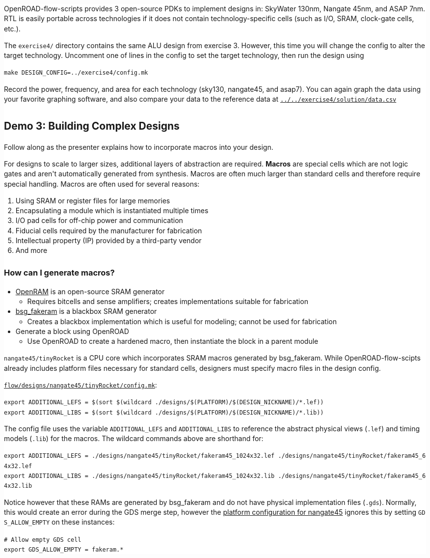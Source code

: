OpenROAD-flow-scripts provides 3 open-source PDKs to implement designs in: SkyWater 130nm,
Nangate 45nm, and ASAP 7nm. RTL is easily portable across technologies if it does not contain
technology-specific cells (such as I/O, SRAM, clock-gate cells, etc.).

The `exercise4/` directory contains the same ALU design from exercise 3. However, this time you
will change the config to alter the target technology. Uncomment one of lines in the config to
set the target technology, then run the design using
```
make DESIGN_CONFIG=../exercise4/config.mk
```
Record the power, frequency, and area for each technology (sky130, nangate45, and asap7).
You can again graph the data using your favorite graphing software, and also compare your data
to the reference data at [`../../exercise4/solution/data.csv`](exercise4/solution/data.csv)

## Demo 3: Building Complex Designs
Follow along as the presenter explains how to incorporate macros into your design.

For designs to scale to larger sizes, additional layers of abstraction are required. **Macros**
are special cells which are not logic gates and aren't automatically generated from synthesis.
Macros are often much larger than standard cells and therefore require special handling. Macros
are often used for several reasons:

1. Using SRAM or register files for large memories
2. Encapsulating a module which is instantiated multiple times
3. I/O pad cells for off-chip power and communication
4. Fiducial cells required by the manufacturer for fabrication
5. Intellectual property (IP) provided by a third-party vendor
6. And more

### How can I generate macros?
* [OpenRAM](https://github.com/VLSIDA/OpenRAM) is an open-source SRAM generator
  * Requires bitcells and sense amplifiers; creates implementations suitable for fabrication
* [bsg_fakeram](https://github.com/bespoke-silicon-group/bsg_fakeram) is a blackbox SRAM generator
  * Creates a blackbox implementation which is useful for modeling; cannot be used for fabrication
* Generate a block using OpenROAD 
  * Use OpenROAD to create a hardened macro, then instantiate the block in a parent module

`nangate45/tinyRocket` is a CPU core which incorporates SRAM macros generated by bsg_fakeram.
While OpenROAD-flow-scipts already includes platform files necessary for standard cells, designers
must specify macro files in the design config.

[`flow/designs/nangate45/tinyRocket/config.mk`](https://github.com/The-OpenROAD-Project/OpenROAD-flow-scripts/blob/96a7fc08e8404bec49f9a874589a5d95638707ee/flow/designs/nangate45/tinyRocket/config.mk):
```
export ADDITIONAL_LEFS = $(sort $(wildcard ./designs/$(PLATFORM)/$(DESIGN_NICKNAME)/*.lef))
export ADDITIONAL_LIBS = $(sort $(wildcard ./designs/$(PLATFORM)/$(DESIGN_NICKNAME)/*.lib))
```
The config file uses the variable `ADDITIONAL_LEFS` and `ADDITIONAL_LIBS` to reference the abstract
physical views (`.lef`) and timing models (`.lib`) for the macros. The wildcard commands above are
shorthand for:
```
export ADDITIONAL_LEFS = ./designs/nangate45/tinyRocket/fakeram45_1024x32.lef ./designs/nangate45/tinyRocket/fakeram45_64x32.lef
export ADDITIONAL_LIBS = ./designs/nangate45/tinyRocket/fakeram45_1024x32.lib ./designs/nangate45/tinyRocket/fakeram45_64x32.lib
```
Notice however that these RAMs are generated by bsg_fakeram and do not have physical implementation
files (`.gds`). Normally, this would create an error during the GDS merge step, however the [platform
configuration for nangate45](https://github.com/The-OpenROAD-Project/OpenROAD-flow-scripts/blob/96a7fc08e8404bec49f9a874589a5d95638707ee/flow/platforms/nangate45/config.mk#L101)
ignores this by setting `GDS_ALLOW_EMPTY` on these instances:
```
# Allow empty GDS cell
export GDS_ALLOW_EMPTY = fakeram.*
```